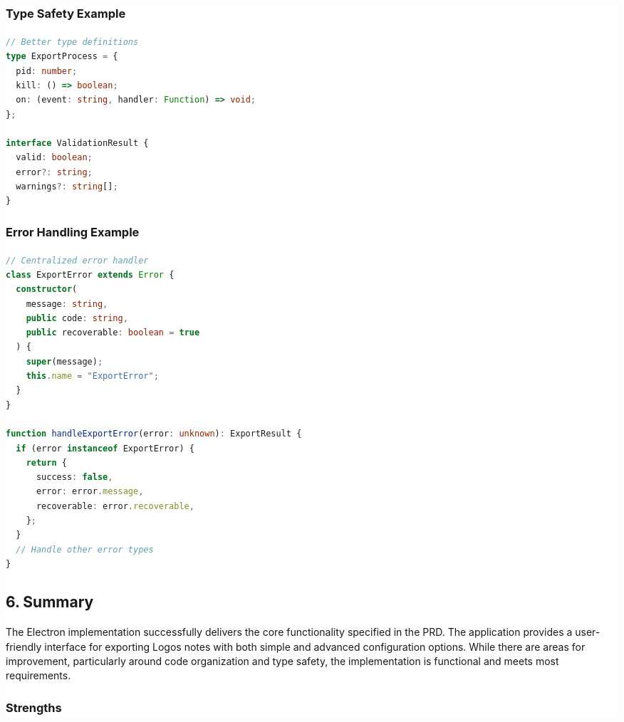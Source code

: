 ### Type Safety Example

```typescript
// Better type definitions
type ExportProcess = {
  pid: number;
  kill: () => boolean;
  on: (event: string, handler: Function) => void;
};

interface ValidationResult {
  valid: boolean;
  error?: string;
  warnings?: string[];
}
```

### Error Handling Example

```typescript
// Centralized error handler
class ExportError extends Error {
  constructor(
    message: string,
    public code: string,
    public recoverable: boolean = true
  ) {
    super(message);
    this.name = "ExportError";
  }
}

function handleExportError(error: unknown): ExportResult {
  if (error instanceof ExportError) {
    return {
      success: false,
      error: error.message,
      recoverable: error.recoverable,
    };
  }
  // Handle other error types
}
```

## 6. Summary

The Electron implementation successfully delivers the core functionality specified in the PRD. The application provides a user-friendly interface for exporting Logos notes with both simple and advanced configuration options. While there are areas for improvement, particularly around code organization and type safety, the implementation is functional and meets most requirements.

### Strengths
